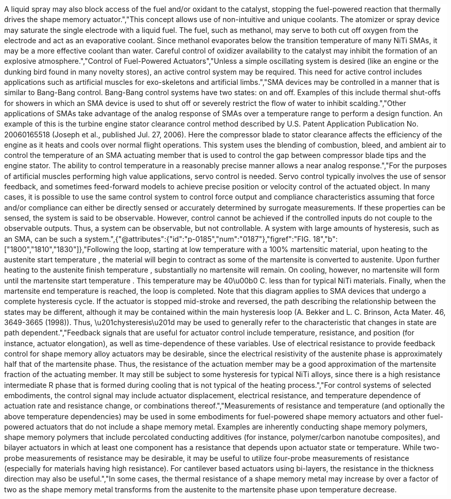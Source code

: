 A liquid spray may also block access of the fuel and\/or oxidant to the catalyst, stopping the fuel-powered reaction that thermally drives the shape memory actuator.","This concept allows use of non-intuitive and unique coolants. The atomizer or spray device may saturate the single electrode with a liquid fuel. The fuel, such as methanol, may serve to both cut off oxygen from the electrode and act as an evaporative coolant. Since methanol evaporates below the transition temperature of many NiTi SMAs, it may be a more effective coolant than water. Careful control of oxidizer availability to the catalyst may inhibit the formation of an explosive atmosphere.","Control of Fuel-Powered Actuators","Unless a simple oscillating system is desired (like an engine or the dunking bird found in many novelty stores), an active control system may be required. This need for active control includes applications such as artificial muscles for exo-skeletons and artificial limbs.","SMA devices may be controlled in a manner that is similar to Bang-Bang control. Bang-Bang control systems have two states: on and off. Examples of this include thermal shut-offs for showers in which an SMA device is used to shut off or severely restrict the flow of water to inhibit scalding.","Other applications of SMAs take advantage of the analog response of SMAs over a temperature range to perform a design function. An example of this is the turbine engine stator clearance control method described by U.S. Patent Application Publication No. 20060165518 (Joseph et al., published Jul. 27, 2006). Here the compressor blade to stator clearance affects the efficiency of the engine as it heats and cools over normal flight operations. This system uses the blending of combustion, bleed, and ambient air to control the temperature of an SMA actuating member that is used to control the gap between compressor blade tips and the engine stator. The ability to control temperature in a reasonably precise manner allows a near analog response.","For the purposes of artificial muscles performing high value applications, servo control is needed. Servo control typically involves the use of sensor feedback, and sometimes feed-forward models to achieve precise position or velocity control of the actuated object. In many cases, it is possible to use the same control system to control force output and compliance characteristics assuming that force and\/or compliance can either be directly sensed or accurately determined by surrogate measurements. If these properties can be sensed, the system is said to be observable. However, control cannot be achieved if the controlled inputs do not couple to the observable outputs. Thus, a system can be observable, but not controllable. A system with large amounts of hysteresis, such as an SMA, can be such a system.",{"@attributes":{"id":"p-0185","num":"0187"},"figref":"FIG. 18","b":["1800","1810","1830"]},"Following the loop, starting at low temperature with a 100% martensitic material, upon heating to the austenite start temperature , the material will begin to contract as some of the martensite is converted to austenite. Upon further heating to the austenite finish temperature , substantially no martensite will remain. On cooling, however, no martensite will form until the martensite start temperature . This temperature may be 40\u00b0 C. less than  for typical NiTi materials. Finally, when the martensite end temperature  is reached, the loop is completed. Note that this diagram applies to SMA devices that undergo a complete hysteresis cycle. If the actuator is stopped mid-stroke and reversed, the path describing the relationship between the states may be different, although it may be contained within the main hysteresis loop (A. Bekker and L. C. Brinson, Acta Mater. 46, 3649-3665 (1998)). Thus, \u201chysteresis\u201d may be used to generally refer to the characteristic that changes in state are path dependent.","Feedback signals that are useful for actuator control include temperature, resistance, and position (for instance, actuator elongation), as well as time-dependence of these variables. Use of electrical resistance to provide feedback control for shape memory alloy actuators may be desirable, since the electrical resistivity of the austenite phase is approximately half that of the martensite phase. Thus, the resistance of the actuation member may be a good approximation of the martensite fraction of the actuating member. It may still be subject to some hysteresis for typical NiTi alloys, since there is a high resistance intermediate R phase that is formed during cooling that is not typical of the heating process.","For control systems of selected embodiments, the control signal may include actuator displacement, electrical resistance, and temperature dependence of actuation rate and resistance change, or combinations thereof.","Measurements of resistance and temperature (and optionally the above temperature dependencies) may be used in some embodiments for fuel-powered shape memory actuators and other fuel-powered actuators that do not include a shape memory metal. Examples are inherently conducting shape memory polymers, shape memory polymers that include percolated conducting additives (for instance, polymer\/carbon nanotube composites), and bilayer actuators in which at least one component has a resistance that depends upon actuator state or temperature. While two-probe measurements of resistance may be desirable, it may be useful to utilize four-probe measurements of resistance (especially for materials having high resistance). For cantilever based actuators using bi-layers, the resistance in the thickness direction may also be useful.","In some cases, the thermal resistance of a shape memory metal may increase by over a factor of two as the shape memory metal transforms from the austenite to the martensite phase upon temperature decrease.